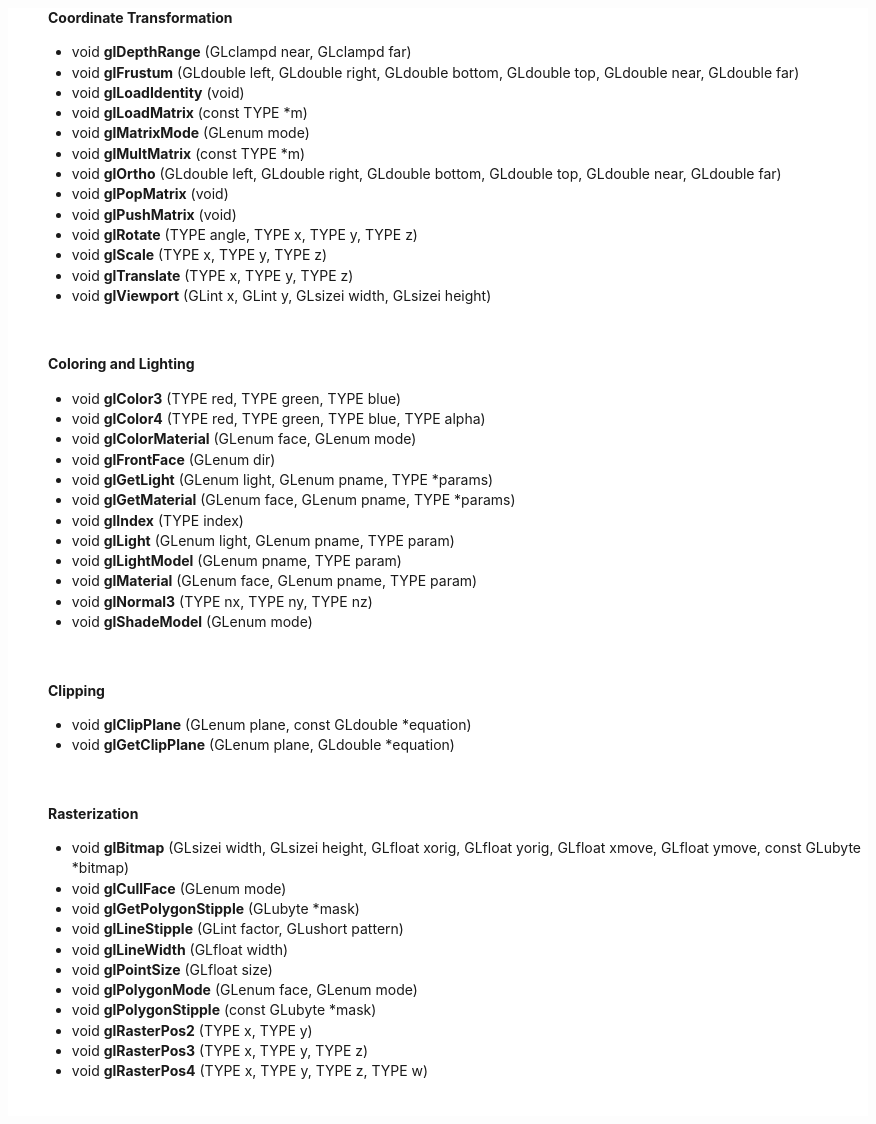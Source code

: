 </ul>
<p></p>
</dd><dd>
<strong>Coordinate Transformation</strong>
<ul>
<li>void <strong>glDepthRange</strong> (GLclampd near, GLclampd far)</li>
<li>void <strong>glFrustum</strong> (GLdouble left, GLdouble right, GLdouble bottom, GLdouble top, GLdouble near, GLdouble far)</li>
<li>void <strong>glLoadIdentity</strong> (void)</li>
<li>void <strong>glLoadMatrix</strong> (const TYPE *m)</li>
<li>void <strong>glMatrixMode</strong> (GLenum mode)</li>
<li>void <strong>glMultMatrix</strong> (const TYPE *m)</li>
<li>void <strong>glOrtho</strong> (GLdouble left, GLdouble right, GLdouble bottom, GLdouble top, GLdouble near, GLdouble far)</li>
<li>void <strong>glPopMatrix</strong> (void)</li>
<li>void <strong>glPushMatrix</strong> (void)</li>
<li>void <strong>glRotate</strong> (TYPE angle, TYPE x, TYPE y, TYPE z)</li>
<li>void <strong>glScale</strong> (TYPE x, TYPE y, TYPE z)</li>
<li>void <strong>glTranslate</strong> (TYPE x, TYPE y, TYPE z)</li>
<li>void <strong>glViewport</strong> (GLint x, GLint y, GLsizei width, GLsizei height)</li>
</ul>
<p> </p>
</dd><dd>
<strong>Coloring and Lighting</strong>
<ul>
<li>void <strong>glColor3</strong> (TYPE red, TYPE green, TYPE blue)</li>
<li>void <strong>glColor4</strong> (TYPE red, TYPE green, TYPE blue, TYPE alpha)</li>
<li>void <strong>glColorMaterial</strong> (GLenum face, GLenum mode)</li>
<li>void <strong>glFrontFace</strong> (GLenum dir)</li>
<li>void <strong>glGetLight</strong> (GLenum light, GLenum pname, TYPE *params)</li>
<li>void <strong>glGetMaterial</strong> (GLenum face, GLenum pname, TYPE *params)</li>
<li>void <strong>glIndex</strong> (TYPE index)</li>
<li>void <strong>glLight</strong> (GLenum light, GLenum pname, TYPE param)</li>
<li>void <strong>glLightModel</strong> (GLenum pname, TYPE param)</li>
<li>void <strong>glMaterial</strong> (GLenum face, GLenum pname, TYPE param)</li>
<li>void <strong>glNormal3</strong> (TYPE nx, TYPE ny, TYPE nz)</li>
<li>void <strong>glShadeModel</strong> (GLenum mode)</li>
</ul>
<p> </p>
</dd><dd>
<strong>Clipping</strong>
<ul>
<li>void <strong>glClipPlane</strong> (GLenum plane, const GLdouble *equation)</li>
<li>void <strong>glGetClipPlane</strong> (GLenum plane, GLdouble *equation)</li>
</ul>
<p> </p>
</dd><dd>
<strong>Rasterization</strong>
<ul>
<li>void <strong>glBitmap</strong> (GLsizei width, GLsizei height, GLfloat xorig, GLfloat yorig, GLfloat xmove, GLfloat ymove, const GLubyte *bitmap)</li>
<li>void <strong>glCullFace</strong> (GLenum mode)</li>
<li>void <strong>glGetPolygonStipple</strong> (GLubyte *mask)</li>
<li>void <strong>glLineStipple</strong> (GLint factor, GLushort pattern)</li>
<li>void <strong>glLineWidth</strong> (GLfloat width)</li>
<li>void <strong>glPointSize</strong> (GLfloat size)</li>
<li>void <strong>glPolygonMode</strong> (GLenum face, GLenum mode)</li>
<li>void <strong>glPolygonStipple</strong> (const GLubyte *mask)</li>
<li>void <strong>glRasterPos2</strong> (TYPE x, TYPE y)</li>
<li>void <strong>glRasterPos3</strong> (TYPE x, TYPE y, TYPE z)</li>
<li>void <strong>glRasterPos4</strong> (TYPE x, TYPE y, TYPE z, TYPE w)</li>
</ul>
<p> </p>
</dd><dd>